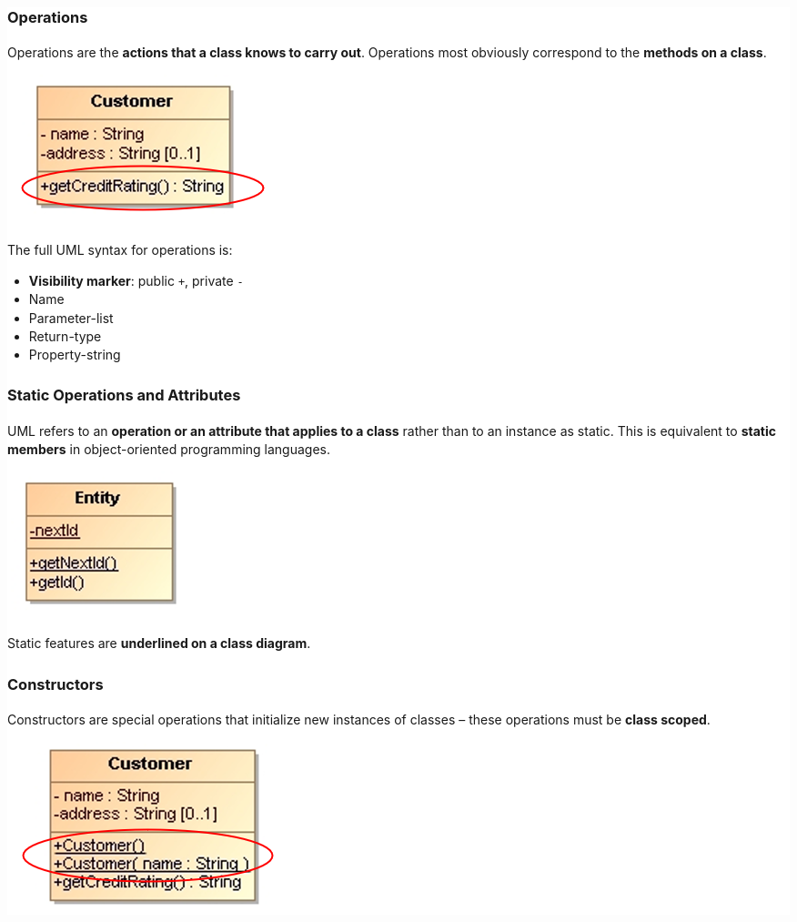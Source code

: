 
### Operations
Operations are the **actions that a class knows to carry out**.
Operations most obviously correspond to the **methods on a class**.

![Operations](figures/ClassDiagram-Operation.png)

The full UML syntax for operations is:
* **Visibility marker**: public `+`, private `-`
* Name
* Parameter-list
* Return-type
* Property-string


### Static Operations and Attributes
UML refers to an **operation or an attribute that applies to a class** rather than to an instance as static.
This is equivalent to **static members** in object-oriented programming languages.

![Static Operation](figures/ClassDiagram-Operation-Static.png)

Static features are **underlined on a class diagram**.


### Constructors
Constructors are special operations that initialize new instances of classes – these operations must be **class scoped**.

![Constructor](figures/ClassDiagram-Operation-Constructor.png)
